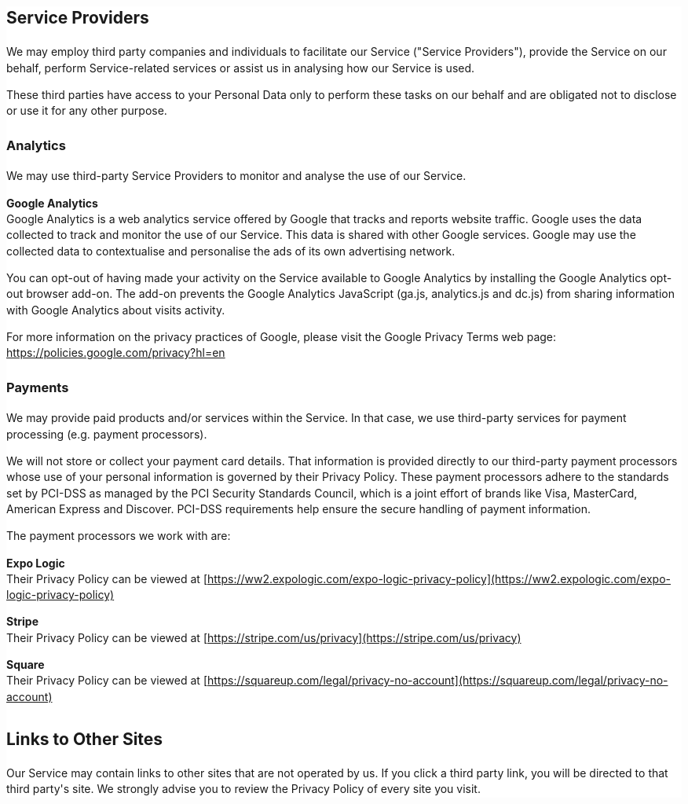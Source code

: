 ## Service Providers
We may employ third party companies and individuals to facilitate our Service ("Service Providers"), provide the Service on our behalf, perform Service-related services or assist us in analysing how our Service is used.

These third parties have access to your Personal Data only to perform these tasks on our behalf and are obligated not to disclose or use it for any other purpose.

### Analytics
We may use third-party Service Providers to monitor and analyse the use of our Service.

**Google Analytics**  
Google Analytics is a web analytics service offered by Google that tracks and reports website traffic. Google uses the data collected to track and monitor the use of our Service. This data is shared with other Google services. Google may use the collected data to contextualise and personalise the ads of its own advertising network.

You can opt-out of having made your activity on the Service available to Google Analytics by installing the Google Analytics opt-out browser add-on. The add-on prevents the Google Analytics JavaScript (ga.js, analytics.js and dc.js) from sharing information with Google Analytics about visits activity.

For more information on the privacy practices of Google, please visit the Google Privacy Terms web page: https://policies.google.com/privacy?hl=en

### Payments
We may provide paid products and/or services within the Service. In that case, we use third-party services for payment processing (e.g. payment processors).

We will not store or collect your payment card details. That information is provided directly to our third-party payment processors whose use of your personal information is governed by their Privacy Policy. These payment processors adhere to the standards set by PCI-DSS as managed by the PCI Security Standards Council, which is a joint effort of brands like Visa, MasterCard, American Express and Discover. PCI-DSS requirements help ensure the secure handling of payment information.

The payment processors we work with are:

**Expo Logic**  
Their Privacy Policy can be viewed at [https://ww2.expologic.com/expo-logic-privacy-policy](https://ww2.expologic.com/expo-logic-privacy-policy)

**Stripe**  
Their Privacy Policy can be viewed at [https://stripe.com/us/privacy](https://stripe.com/us/privacy)

**Square**  
Their Privacy Policy can be viewed at [https://squareup.com/legal/privacy-no-account](https://squareup.com/legal/privacy-no-account)

## Links to Other Sites
Our Service may contain links to other sites that are not operated by us. If you click a third party link, you will be directed to that third party's site. We strongly advise you to review the Privacy Policy of every site you visit.
